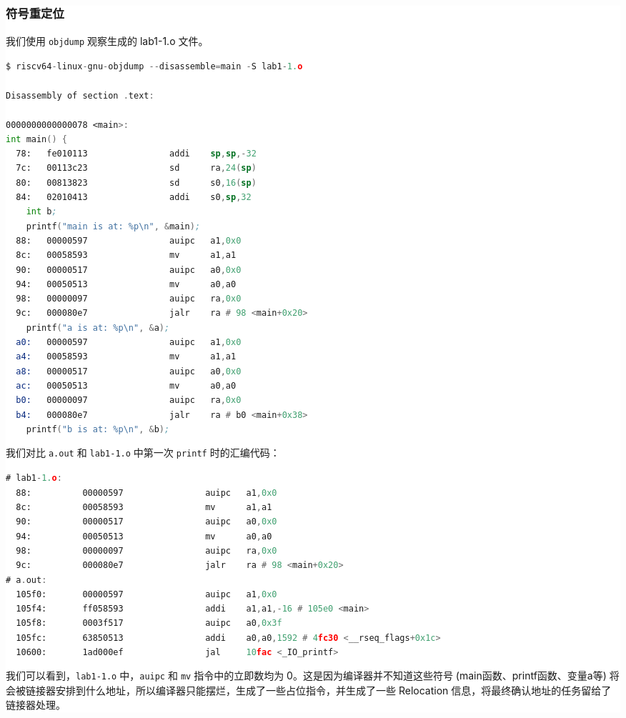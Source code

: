 ### 符号重定位

我们使用 `objdump` 观察生成的 lab1-1.o 文件。

```asm
$ riscv64-linux-gnu-objdump --disassemble=main -S lab1-1.o

Disassembly of section .text:

0000000000000078 <main>:
int main() {
  78:   fe010113                addi    sp,sp,-32
  7c:   00113c23                sd      ra,24(sp)
  80:   00813823                sd      s0,16(sp)
  84:   02010413                addi    s0,sp,32
    int b;
    printf("main is at: %p\n", &main);
  88:   00000597                auipc   a1,0x0
  8c:   00058593                mv      a1,a1
  90:   00000517                auipc   a0,0x0
  94:   00050513                mv      a0,a0
  98:   00000097                auipc   ra,0x0
  9c:   000080e7                jalr    ra # 98 <main+0x20>
    printf("a is at: %p\n", &a);
  a0:   00000597                auipc   a1,0x0
  a4:   00058593                mv      a1,a1
  a8:   00000517                auipc   a0,0x0
  ac:   00050513                mv      a0,a0
  b0:   00000097                auipc   ra,0x0
  b4:   000080e7                jalr    ra # b0 <main+0x38>
    printf("b is at: %p\n", &b);
```

我们对比 `a.out` 和 `lab1-1.o` 中第一次 `printf` 时的汇编代码：

```asm
# lab1-1.o:
  88:          00000597                auipc   a1,0x0
  8c:          00058593                mv      a1,a1
  90:          00000517                auipc   a0,0x0
  94:          00050513                mv      a0,a0
  98:          00000097                auipc   ra,0x0
  9c:          000080e7                jalr    ra # 98 <main+0x20>
# a.out:
  105f0:       00000597                auipc   a1,0x0
  105f4:       ff058593                addi    a1,a1,-16 # 105e0 <main>
  105f8:       0003f517                auipc   a0,0x3f
  105fc:       63850513                addi    a0,a0,1592 # 4fc30 <__rseq_flags+0x1c>
  10600:       1ad000ef                jal     10fac <_IO_printf>
```

我们可以看到，`lab1-1.o` 中，`auipc` 和 `mv` 指令中的立即数均为 0。这是因为编译器并不知道这些符号 (main函数、printf函数、变量a等) 将会被链接器安排到什么地址，所以编译器只能摆烂，生成了一些占位指令，并生成了一些 Relocation 信息，将最终确认地址的任务留给了链接器处理。
